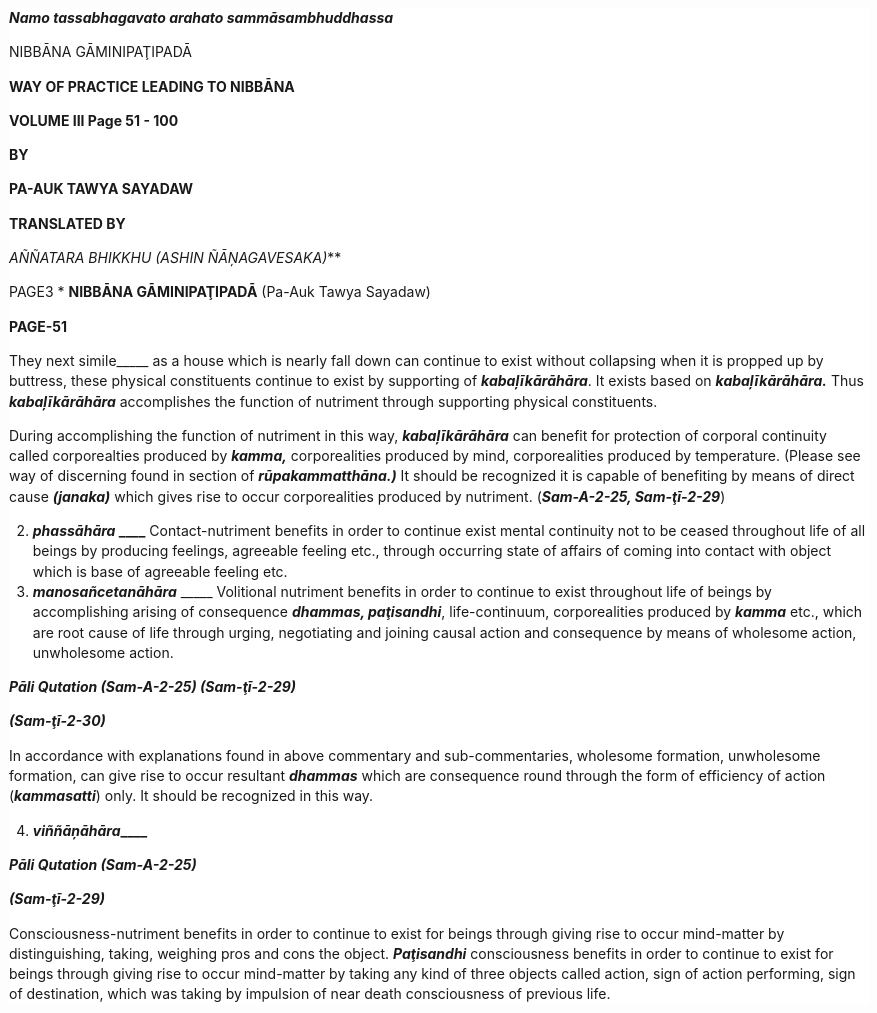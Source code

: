 ﻿***Namo tassabhagavato arahato sammāsambhuddhassa*** 

NIBBĀNA GĀMINIPAŢIPADĀ 

**WAY OF PRACTICE LEADING TO NIBBĀNA** 

**VOLUME III Page 51 - 100** 

**BY** 

**PA-AUK TAWYA SAYADAW** 

**TRANSLATED BY** 

***AÑÑATARA BHIKKHU* (ASHIN ÑĀ*ŅAGAVESAKA)*** 

PAGE3 \* **NIBBĀNA GĀMINIPAŢIPADĀ** (Pa-Auk Tawya Sayadaw)

**PAGE-51** 

They next simile\_\_\_\_\_ as a house which is nearly fall down can continue to exist without collapsing when it is propped up by buttress, these physical constituents continue to exist  by  supporting  of  ***kabaļīkārāhāra***.  It  exists  based  on  ***kabaļīkārāhāra.***  Thus ***kabaļīkārāhāra***  accomplishes  the  function  of  nutriment    through  supporting  physical constituents. 

During  accomplishing  the  function  of  nutriment  in  this  way,  ***kabaļīkārāhāra***  can benefit  for  protection  of  corporal  continuity  called  corporealties  produced  by  ***kamma,*** corporealities produced by mind, corporealities produced by temperature. (Please see way of discerning found in section of ***rūpakammatthāna.)***  It should be recognized it is capable of benefiting  by  means  of  direct  cause  ***(janaka)***  which  gives  rise  to  occur  corporealities produced by nutriment. (***Sam-A-2-25, Sam-ţī-2-29***) 

2. ***phassāhāra* \_\_\_\_** Contact-nutriment benefits in order to continue exist mental continuity not to be ceased throughout life of all beings by producing feelings, agreeable feeling etc., through  occurring  state  of  affairs  of  coming  into  contact  with  object  which  is  base  of agreeable feeling etc. 
2. ***manosañcetanāhāra*** \_\_\_\_\_  Volitional  nutriment benefits  in  order  to  continue  to  exist throughout life of beings by accomplishing arising of consequence ***dhammas, paţisandhi***, life-continuum, corporealities produced by ***kamma*** etc., which are root cause of life through urging,  negotiating  and  joining  causal  action  and  consequence  by  means  of  wholesome action, unwholesome action. 

***Pāli Qutation (Sam-A-2-25) (Sam-ţī-2-29)*** 

***(Sam-ţī-2-30)*** 

In accordance with explanations found in above commentary and sub-commentaries, wholesome formation, unwholesome formation, can give rise to occur resultant ***dhammas*** which are consequence round through the form of efficiency of action (***kammasatti***) only. It should be recognized in this way. 

4. ***viññāņāhāra*\_\_\_\_** 

***Pāli Qutation  (Sam-A-2-25)***  

***(Sam-ţī-2-29)*** 

Consciousness-nutriment  benefits  in  order  to  continue  to  exist  for  beings  through giving rise to occur mind-matter by distinguishing, taking, weighing pros and cons the object. ***Paţisandhi*** consciousness benefits in order to continue to exist for beings through giving rise to  occur  mind-matter  by  taking  any  kind  of  three  objects  called  action,  sign  of  action performing, sign of destination, which was taking by impulsion of near death consciousness of previous life. 
